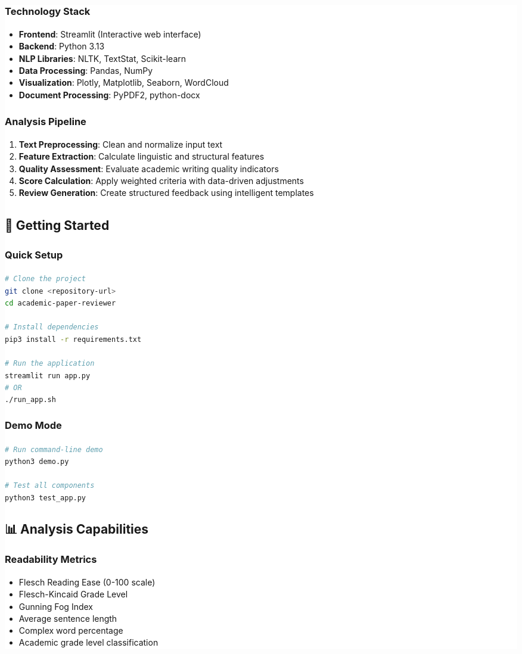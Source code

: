 ### Technology Stack
- **Frontend**: Streamlit (Interactive web interface)
- **Backend**: Python 3.13
- **NLP Libraries**: NLTK, TextStat, Scikit-learn
- **Data Processing**: Pandas, NumPy
- **Visualization**: Plotly, Matplotlib, Seaborn, WordCloud
- **Document Processing**: PyPDF2, python-docx

### Analysis Pipeline
1. **Text Preprocessing**: Clean and normalize input text
2. **Feature Extraction**: Calculate linguistic and structural features
3. **Quality Assessment**: Evaluate academic writing quality indicators
4. **Score Calculation**: Apply weighted criteria with data-driven adjustments
5. **Review Generation**: Create structured feedback using intelligent templates

## 🚀 Getting Started

### Quick Setup
```bash
# Clone the project
git clone <repository-url>
cd academic-paper-reviewer

# Install dependencies
pip3 install -r requirements.txt

# Run the application
streamlit run app.py
# OR
./run_app.sh
```

### Demo Mode
```bash
# Run command-line demo
python3 demo.py

# Test all components
python3 test_app.py
```

## 📊 Analysis Capabilities

### Readability Metrics
- Flesch Reading Ease (0-100 scale)
- Flesch-Kincaid Grade Level
- Gunning Fog Index
- Average sentence length
- Complex word percentage
- Academic grade level classification
